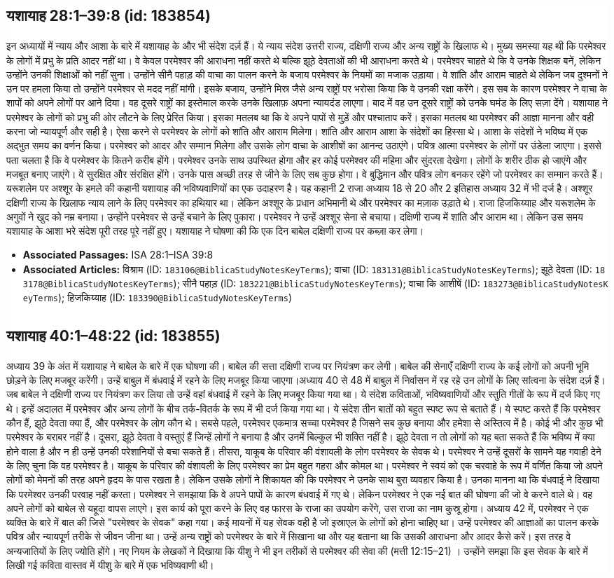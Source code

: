 ## यशायाह 28:1–39:8 (id: 183854)

इन अध्यायों में न्याय और आशा के बारे में यशायाह के और भी संदेश दर्ज़ हैं। ये न्याय संदेश उत्तरी राज्य, दक्षिणी राज्य और अन्य राष्ट्रों के खिलाफ थे। मुख्य समस्या यह थी कि परमेश्वर के लोगों में प्रभु के प्रति आदर नहीं था। वे केवल परमेश्वर की आराधना नहीं करते थे बल्कि झूठे देवताओं की भी आराधना करते थे। परमेश्वर चाहते थे कि वे उनके शिक्षक बनें, लेकिन उन्होंने उनकी शिक्षाओं को नहीं सुना। उन्होंने सीनै पहाड़ की वाचा का पालन करने के बजाय परमेश्वर के नियमों का मजाक उड़ाया। वे शांति और आराम चाहते थे लेकिन जब दुश्मनों ने उन पर हमला किया तो उन्होंने परमेश्वर से मदद नहीं मांगी। इसके बजाय, उन्होंने मिस्र जैसे अन्य राष्ट्रों पर भरोसा किया कि वे उनकी रक्षा करेंगे। इस सब के कारण परमेश्वर ने वाचा के शापों को अपने लोगों पर आने दिया। वह दूसरे राष्ट्रों का इस्तेमाल करके उनके खिलाफ़ अपना न्यायदंड लाएगा। बाद में वह उन दूसरे राष्ट्रों को उनके घमंड के लिए सज़ा देंगे। यशायाह ने परमेश्वर के लोगों को प्रभु की ओर लौटने के लिए प्रेरित किया। इसका मतलब था कि वे अपने पापों से मुड़ें और पश्चाताप करें। इसका मतलब था परमेश्‍वर की आज्ञा मानना ​​और वही करना जो न्यायपूर्ण और सही है। ऐसा करने से परमेश्‍वर के लोगों को शांति और आराम मिलेगा। शांति और आराम आशा के संदेशों का हिस्सा थे। आशा के संदेशों ने भविष्य में एक अद्भुत समय का वर्णन किया। परमेश्वर को आदर और सम्मान मिलेगा और उसके लोग वाचा के आशीषों का आनन्द उठाएंगे। पवित्र आत्मा परमेश्वर के लोगों पर उंडेला जाएगा। इससे पता चलता है कि वे परमेश्वर के कितने करीब होंगे। परमेश्वर उनके साथ उपस्थित होगा और हर कोई परमेश्वर की महिमा और सुंदरता देखेगा। लोगों के शरीर ठीक हो जाएंगे और मजबूत बनाए जाएंगे। वे सुरक्षित और संरक्षित होंगे। उनके पास अच्छी तरह से जीने के लिए सब कुछ होगा। वे बुद्धिमान और पवित्र लोग बनकर रहेंगे जो परमेश्वर का सम्मान करते हैं। यरूशलेम पर अश्शूर के हमले की कहानी यशायाह की भविष्यवाणियों का एक उदाहरण है। यह कहानी 2 राजा अध्याय 18 से 20 और 2 इतिहास अध्याय 32 में भी दर्ज है। अश्शूर दक्षिणी राज्य के खिलाफ न्याय लाने के लिए परमेश्वर का हथियार था। लेकिन अश्शूर के प्रधान अभिमानी थे और परमेश्वर का मज़ाक उड़ाते थे। राजा हिजकिय्याह और यरूशलेम के अगुवों ने खुद को नम्र बनाया। उन्होंने परमेश्वर से उन्हें बचाने के लिए पुकारा। परमेश्वर ने उन्हें अश्शूर सेना से बचाया। दक्षिणी राज्य में शांति और आराम था। लेकिन उस समय यशायाह के आशा भरे संदेश पूरी तरह पूरे नहीं हुए। यशायाह ने घोषणा की कि एक दिन बाबेल दक्षिणी राज्य पर कब्ज़ा कर लेगा।

* **Associated Passages:** ISA 28:1–ISA 39:8
* **Associated Articles:** विश्राम (ID: `183106@BiblicaStudyNotesKeyTerms`); वाचा (ID: `183131@BiblicaStudyNotesKeyTerms`); झूठे देवता (ID: `183178@BiblicaStudyNotesKeyTerms`); सीनै पहाड़ (ID: `183221@BiblicaStudyNotesKeyTerms`); वाचा कि आशीषें (ID: `183273@BiblicaStudyNotesKeyTerms`); हिजकिय्याह (ID: `183390@BiblicaStudyNotesKeyTerms`)

## यशायाह 40:1–48:22 (id: 183855)

अध्याय 39 के अंत में यशायाह ने बाबेल के बारे में एक घोषणा की। बाबेल की सत्ता दक्षिणी राज्य पर नियंत्रण कर लेगी। बाबेल की सेनाएँ दक्षिणी राज्य के कई लोगों को अपनी भूमि छोड़ने के लिए मजबूर करेंगी। उन्हें बाबुल में बंधवाई में रहने के लिए मजबूर किया जाएगा।अध्याय 40 से 48 में बाबुल में निर्वासन में रह रहे उन लोगों के लिए सांत्वना के संदेश दर्ज़ हैं। जब बाबेल ने दक्षिणी राज्य पर नियंत्रण कर लिया तो उन्हें वहां बंधवाई में रहने के लिए मजबूर किया गया था। ये संदेश कविताओं, भविष्यवाणियों और स्तुति गीतों के रूप में दर्ज किए गए थे। इन्हें अदालत में परमेश्वर और अन्य लोगों के बीच तर्क\-वितर्क के रूप में भी दर्ज किया गया था। ये संदेश तीन बातों को बहुत स्पष्ट रूप से बताते हैं। ये स्पष्ट करते हैं कि परमेश्वर कौन हैं, झूठे देवता क्या हैं, और परमेश्वर के लोग कौन थे। सबसे पहले, परमेश्वर एकमात्र सच्चा परमेश्वर है जिसने सब कुछ बनाया और हमेशा से अस्तित्व में है। कोई भी और कुछ भी परमेश्वर के बराबर नहीं है। दूसरा, झूठे देवता वे वस्तुएं हैं जिन्हें लोगों ने बनाया है और उनमें बिल्कुल भी शक्ति नहीं है। झूठे देवता न तो लोगों को यह बता सकते हैं कि भविष्य में क्या होने वाला है और न ही उन्हें उनकी परेशानियों से बचा सकते हैं। तीसरा, याकूब के परिवार की वंशावली के लोग परमेश्वर के सेवक थे। परमेश्वर ने उन्हें दूसरों के सामने यह गवाही देने के लिए चुना कि वह परमेश्वर है। याकूब के परिवार की वंशावली के लिए परमेश्वर का प्रेम बहुत गहरा और कोमल था। परमेश्वर ने स्वयं को एक चरवाहे के रूप में वर्णित किया जो अपने लोगों को मेमनों की तरह अपने हृदय के पास रखता है। लेकिन उसके लोगों ने शिकायत की कि परमेश्वर ने उनके साथ बुरा व्यवहार किया है। उनका मानना था कि बंधवाई ने दिखाया कि परमेश्वर उनकी परवाह नहीं करता। परमेश्वर ने समझाया कि वे अपने पापों के कारण बंधवाई में गए थे। लेकिन परमेश्वर ने एक नई बात की घोषणा की जो वे करने वाले थे। वह अपने लोगों को बाबेल से यहूदा वापस लाएगे। इस कार्य को पूरा करने के लिए वह फारस के राजा का उपयोग करेंगे, उस राजा का नाम कुस्रू होगा। अध्याय 42 में, परमेश्वर ने एक व्यक्ति के बारे में बात की जिसे "परमेश्वर के सेवक" कहा गया। कई मायनों में यह सेवक वही है जो इस्राएल के लोगों को होना चाहिए था। उन्हें परमेश्वर की आज्ञाओं का पालन करके पवित्र और न्यायपूर्ण तरीके से जीवन जीना था। उन्हें अन्य राष्ट्रों को परमेश्वर के बारे में सिखाना था और यह बताना था कि उसकी आराधना और आदर कैसे करें। इस तरह वे अन्यजातियों के लिए ज्योति होंगे। नए नियम के लेखकों ने दिखाया कि यीशु ने भी इन तरीकों से परमेश्वर की सेवा की (मत्ती 12:15–21\) । उन्होंने समझा कि इस सेवक के बारे में लिखी गई कविता वास्तव में यीशु के बारे में एक भविष्यवाणी थी।
